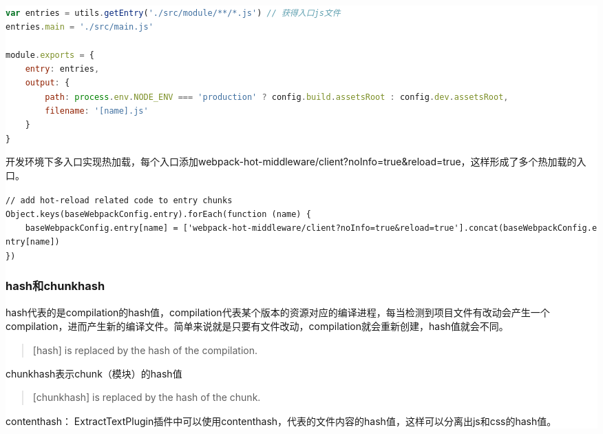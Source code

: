 ```js
var entries = utils.getEntry('./src/module/**/*.js') // 获得入口js文件
entries.main = './src/main.js'

module.exports = {
    entry: entries,
    output: {
        path: process.env.NODE_ENV === 'production' ? config.build.assetsRoot : config.dev.assetsRoot,
        filename: '[name].js'
    }
}
```
开发环境下多入口实现热加载，每个入口添加webpack-hot-middleware/client?noInfo=true&reload=true，这样形成了多个热加载的入口。
```
// add hot-reload related code to entry chunks
Object.keys(baseWebpackConfig.entry).forEach(function (name) {
    baseWebpackConfig.entry[name] = ['webpack-hot-middleware/client?noInfo=true&reload=true'].concat(baseWebpackConfig.entry[name])
})
```

### hash和chunkhash
hash代表的是compilation的hash值，compilation代表某个版本的资源对应的编译进程，每当检测到项目文件有改动会产生一个compilation，进而产生新的编译文件。简单来说就是只要有文件改动，compilation就会重新创建，hash值就会不同。

> [hash] is replaced by the hash of the compilation.

chunkhash表示chunk（模块）的hash值
> [chunkhash] is replaced by the hash of the chunk.


contenthash： ExtractTextPlugin插件中可以使用contenthash，代表的文件内容的hash值，这样可以分离出js和css的hash值。

